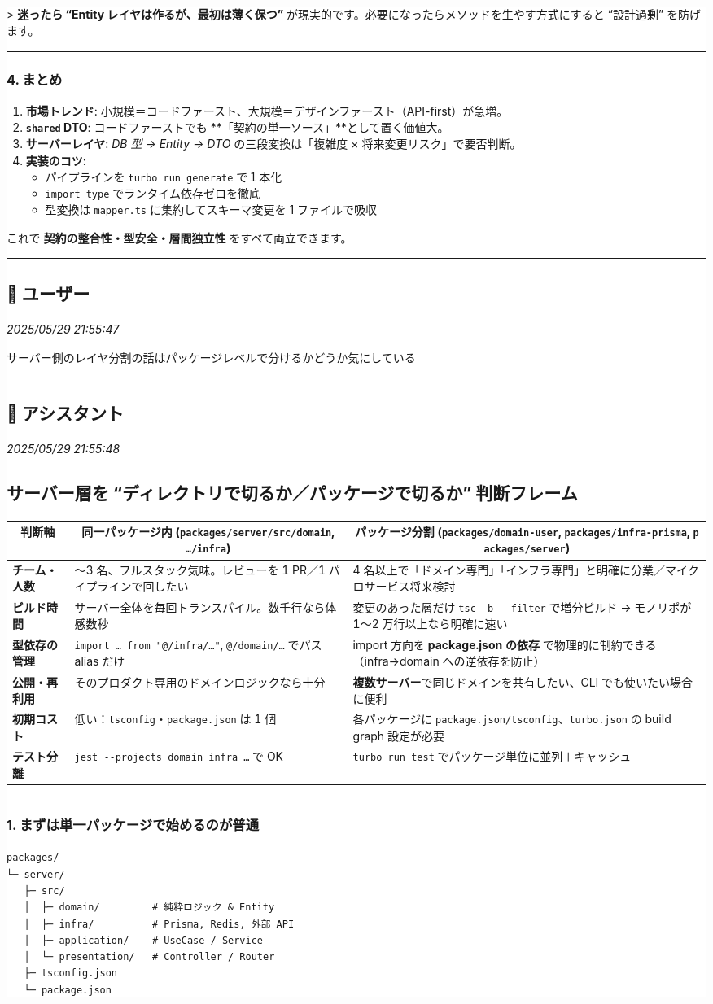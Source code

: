 &gt; **迷ったら “Entity レイヤは作るが、最初は薄く保つ”** が現実的です。必要になったらメソッドを生やす方式にすると “設計過剰” を防げます。

---

### 4. まとめ

1. **市場トレンド**: 小規模＝コードファースト、大規模＝デザインファースト（API-first）が急増。  
2. **`shared` DTO**: コードファーストでも **「契約の単一ソース」**として置く価値大。  
3. **サーバーレイヤ**: *DB 型 → Entity → DTO* の三段変換は「複雑度 × 将来変更リスク」で要否判断。  
4. **実装のコツ**:  
   - パイプラインを `turbo run generate` で１本化  
   - `import type` でランタイム依存ゼロを徹底  
   - 型変換は `mapper.ts` に集約してスキーマ変更を 1 ファイルで吸収

これで **契約の整合性・型安全・層間独立性** をすべて両立できます。

---

## 👤 ユーザー
*2025/05/29 21:55:47*

サーバー側のレイヤ分割の話はパッケージレベルで分けるかどうか気にしている

---

## 🤖 アシスタント
*2025/05/29 21:55:48*

## サーバー層を **“ディレクトリで切るか／パッケージで切るか”** 判断フレーム

| 判断軸 | 同一パッケージ内 (`packages/server/src/domain`, `…/infra`) | パッケージ分割 (`packages/domain-user`, `packages/infra-prisma`, `packages/server`) |
|-------|-------------------------------------------------------------|-------------------------------------------------------------|
| **チーム・人数** | 〜3 名、フルスタック気味。レビューを 1 PR／1 パイプラインで回したい | 4 名以上で「ドメイン専門」「インフラ専門」と明確に分業／マイクロサービス将来検討 |
| **ビルド時間** | サーバー全体を毎回トランスパイル。数千行なら体感数秒 | 変更のあった層だけ `tsc -b --filter` で増分ビルド → モノリポが 1〜2 万行以上なら明確に速い |
| **型依存の管理** | `import … from "@/infra/…"`, `@/domain/…` でパス alias だけ　| import 方向を **package.json の依存** で物理的に制約できる（infra→domain への逆依存を防止） |
| **公開・再利用** | そのプロダクト専用のドメインロジックなら十分 | **複数サーバー**で同じドメインを共有したい、CLI でも使いたい場合に便利 |
| **初期コスト** | 低い：`tsconfig`・`package.json` は 1 個 | 各パッケージに `package.json/tsconfig`、`turbo.json` の build graph 設定が必要 |
| **テスト分離** | `jest --projects domain infra …` で OK | `turbo run test` でパッケージ単位に並列＋キャッシュ |

---

### 1. **まずは単一パッケージ**で始めるのが普通

```txt
packages/
└─ server/
   ├─ src/
   │  ├─ domain/         # 純粋ロジック & Entity
   │  ├─ infra/          # Prisma, Redis, 外部 API
   │  ├─ application/    # UseCase / Service
   │  └─ presentation/   # Controller / Router
   ├─ tsconfig.json
   └─ package.json
```
